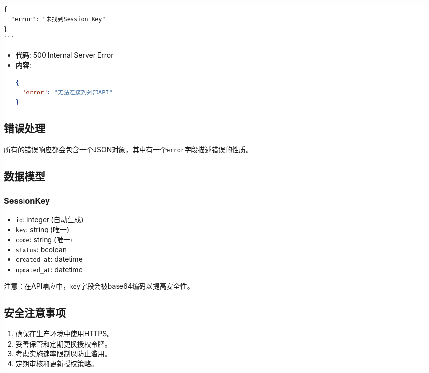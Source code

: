     {
      "error": "未找到Session Key"
    }
    ```
  - **代码**: 500 Internal Server Error
  - **内容**:
    ```json
    {
      "error": "无法连接到外部API"
    }
    ```

## 错误处理

所有的错误响应都会包含一个JSON对象，其中有一个`error`字段描述错误的性质。

## 数据模型

### SessionKey

- `id`: integer (自动生成)
- `key`: string (唯一)
- `code`: string (唯一)
- `status`: boolean
- `created_at`: datetime
- `updated_at`: datetime

注意：在API响应中，`key`字段会被base64编码以提高安全性。

## 安全注意事项

1. 确保在生产环境中使用HTTPS。
2. 妥善保管和定期更换授权令牌。
3. 考虑实施速率限制以防止滥用。
4. 定期审核和更新授权策略。

